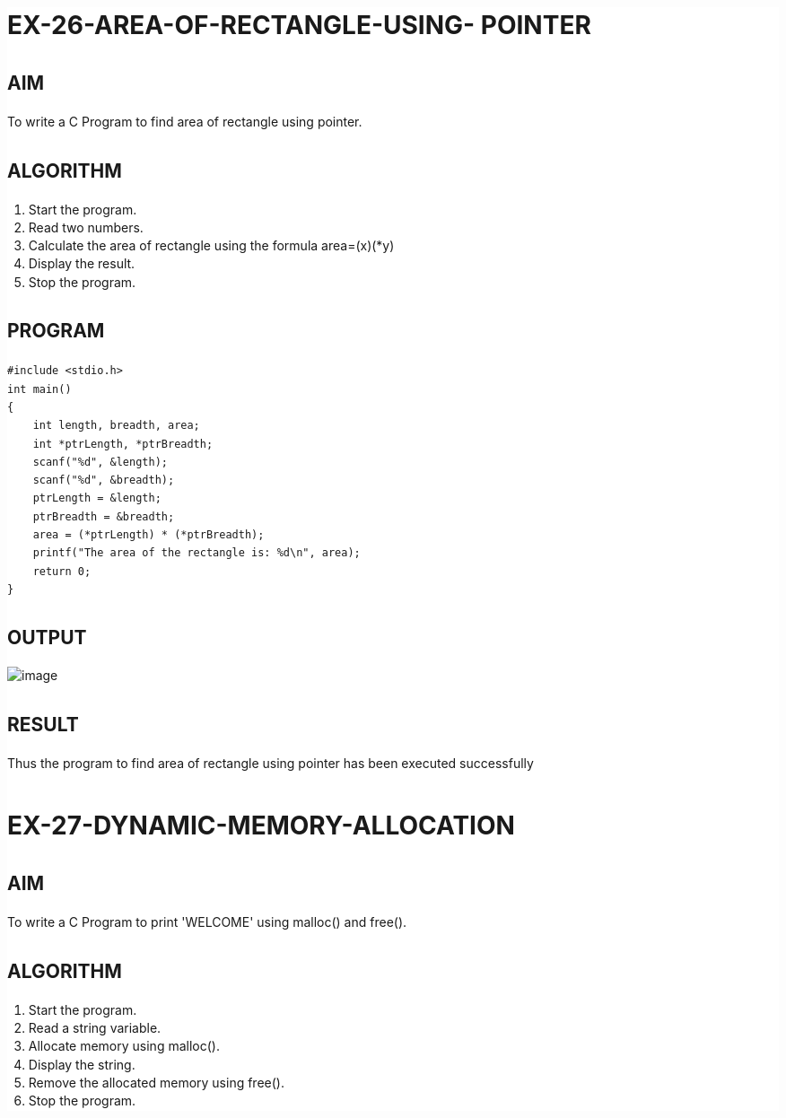 # EX-26-AREA-OF-RECTANGLE-USING- POINTER
## AIM
To write a C Program to find area of rectangle using pointer.

## ALGORITHM
1.	Start the program.
2.	Read two numbers.
3.	Calculate the area of rectangle using the formula area=(x)(*y)
4.	Display the result.
5.	Stop the program.

## PROGRAM
```
#include <stdio.h> 
int main() 
{ 
    int length, breadth, area; 
    int *ptrLength, *ptrBreadth; 
    scanf("%d", &length); 
    scanf("%d", &breadth); 
    ptrLength = &length; 
    ptrBreadth = &breadth; 
    area = (*ptrLength) * (*ptrBreadth); 
    printf("The area of the rectangle is: %d\n", area); 
    return 0; 
}
```

## OUTPUT
![image](https://github.com/user-attachments/assets/39a31dd0-a27d-4985-a0a3-1ce01b3130d9)

		       	


## RESULT
Thus the program to find area of rectangle using pointer has been executed successfully
 
 


# EX-27-DYNAMIC-MEMORY-ALLOCATION
## AIM
To write a C Program to print 'WELCOME' using malloc() and free().

## ALGORITHM
1.	Start the program.
2.	Read a string variable.
3.	Allocate memory using malloc().
4.	Display the string.
5.	Remove the allocated memory using free().
6.	Stop the program.
